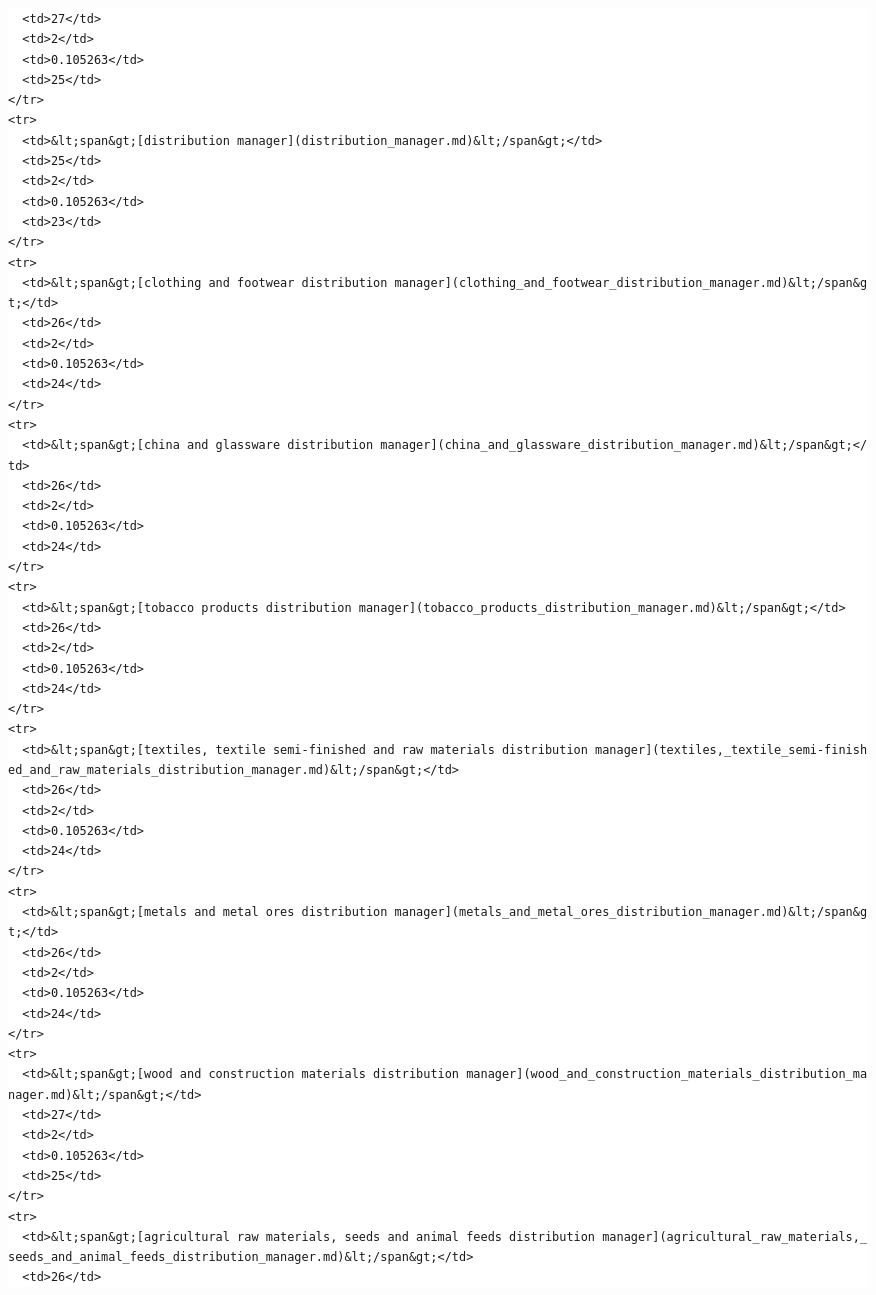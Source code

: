       <td>27</td>
      <td>2</td>
      <td>0.105263</td>
      <td>25</td>
    </tr>
    <tr>
      <td>&lt;span&gt;[distribution manager](distribution_manager.md)&lt;/span&gt;</td>
      <td>25</td>
      <td>2</td>
      <td>0.105263</td>
      <td>23</td>
    </tr>
    <tr>
      <td>&lt;span&gt;[clothing and footwear distribution manager](clothing_and_footwear_distribution_manager.md)&lt;/span&gt;</td>
      <td>26</td>
      <td>2</td>
      <td>0.105263</td>
      <td>24</td>
    </tr>
    <tr>
      <td>&lt;span&gt;[china and glassware distribution manager](china_and_glassware_distribution_manager.md)&lt;/span&gt;</td>
      <td>26</td>
      <td>2</td>
      <td>0.105263</td>
      <td>24</td>
    </tr>
    <tr>
      <td>&lt;span&gt;[tobacco products distribution manager](tobacco_products_distribution_manager.md)&lt;/span&gt;</td>
      <td>26</td>
      <td>2</td>
      <td>0.105263</td>
      <td>24</td>
    </tr>
    <tr>
      <td>&lt;span&gt;[textiles, textile semi-finished and raw materials distribution manager](textiles,_textile_semi-finished_and_raw_materials_distribution_manager.md)&lt;/span&gt;</td>
      <td>26</td>
      <td>2</td>
      <td>0.105263</td>
      <td>24</td>
    </tr>
    <tr>
      <td>&lt;span&gt;[metals and metal ores distribution manager](metals_and_metal_ores_distribution_manager.md)&lt;/span&gt;</td>
      <td>26</td>
      <td>2</td>
      <td>0.105263</td>
      <td>24</td>
    </tr>
    <tr>
      <td>&lt;span&gt;[wood and construction materials distribution manager](wood_and_construction_materials_distribution_manager.md)&lt;/span&gt;</td>
      <td>27</td>
      <td>2</td>
      <td>0.105263</td>
      <td>25</td>
    </tr>
    <tr>
      <td>&lt;span&gt;[agricultural raw materials, seeds and animal feeds distribution manager](agricultural_raw_materials,_seeds_and_animal_feeds_distribution_manager.md)&lt;/span&gt;</td>
      <td>26</td>